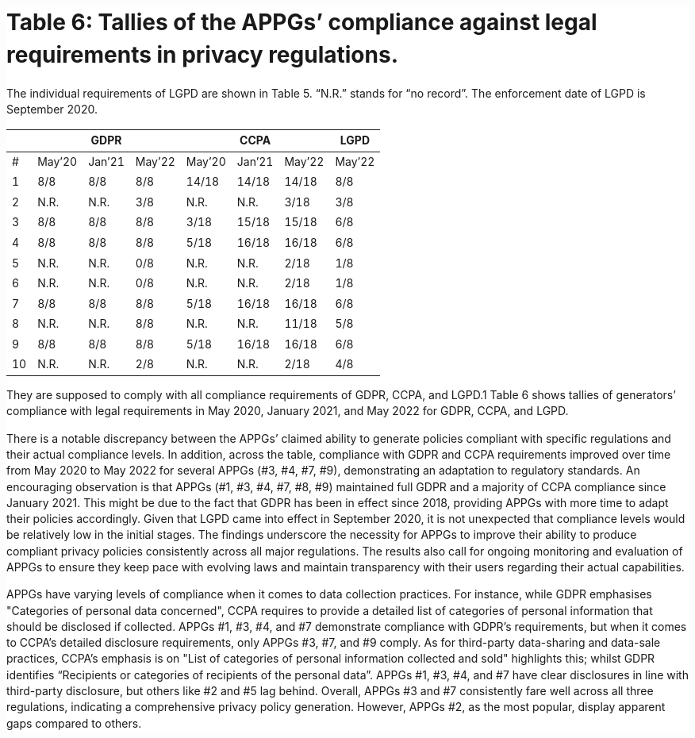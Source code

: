 # Table 6: Tallies of the APPGs’ compliance against legal requirements in privacy regulations.

The individual requirements of LGPD are shown in Table 5. “N.R.” stands for “no record”. The enforcement date of LGPD is September 2020.

| | |GDPR| | |CCPA| |LGPD|
|---|---|---|---|---|---|---|---|
|#|May’20|Jan’21|May’22|May’20|Jan’21|May’22|May’22|
|1|8/8|8/8|8/8|14/18|14/18|14/18|8/8|
|2|N.R.|N.R.|3/8|N.R.|N.R.|3/18|3/8|
|3|8/8|8/8|8/8|3/18|15/18|15/18|6/8|
|4|8/8|8/8|8/8|5/18|16/18|16/18|6/8|
|5|N.R.|N.R.|0/8|N.R.|N.R.|2/18|1/8|
|6|N.R.|N.R.|0/8|N.R.|N.R.|2/18|1/8|
|7|8/8|8/8|8/8|5/18|16/18|16/18|6/8|
|8|N.R.|N.R.|8/8|N.R.|N.R.|11/18|5/8|
|9|8/8|8/8|8/8|5/18|16/18|16/18|6/8|
|10|N.R.|N.R.|2/8|N.R.|N.R.|2/18|4/8|

They are supposed to comply with all compliance requirements of GDPR, CCPA, and LGPD.1 Table 6 shows tallies of generators’ compliance with legal requirements in May 2020, January 2021, and May 2022 for GDPR, CCPA, and LGPD.

There is a notable discrepancy between the APPGs’ claimed ability to generate policies compliant with specific regulations and their actual compliance levels. In addition, across the table, compliance with GDPR and CCPA requirements improved over time from May 2020 to May 2022 for several APPGs (#3, #4, #7, #9), demonstrating an adaptation to regulatory standards. An encouraging observation is that APPGs (#1, #3, #4, #7, #8, #9) maintained full GDPR and a majority of CCPA compliance since January 2021. This might be due to the fact that GDPR has been in effect since 2018, providing APPGs with more time to adapt their policies accordingly. Given that LGPD came into effect in September 2020, it is not unexpected that compliance levels would be relatively low in the initial stages. The findings underscore the necessity for APPGs to improve their ability to produce compliant privacy policies consistently across all major regulations. The results also call for ongoing monitoring and evaluation of APPGs to ensure they keep pace with evolving laws and maintain transparency with their users regarding their actual capabilities.

APPGs have varying levels of compliance when it comes to data collection practices. For instance, while GDPR emphasises "Categories of personal data concerned", CCPA requires to provide a detailed list of categories of personal information that should be disclosed if collected. APPGs #1, #3, #4, and #7 demonstrate compliance with GDPR’s requirements, but when it comes to CCPA’s detailed disclosure requirements, only APPGs #3, #7, and #9 comply. As for third-party data-sharing and data-sale practices, CCPA’s emphasis is on "List of categories of personal information collected and sold" highlights this; whilst GDPR identifies “Recipients or categories of recipients of the personal data”. APPGs #1, #3, #4, and #7 have clear disclosures in line with third-party disclosure, but others like #2 and #5 lag behind. Overall, APPGs #3 and #7 consistently fare well across all three regulations, indicating a comprehensive privacy policy generation. However, APPGs #2, as the most popular, display apparent gaps compared to others.
